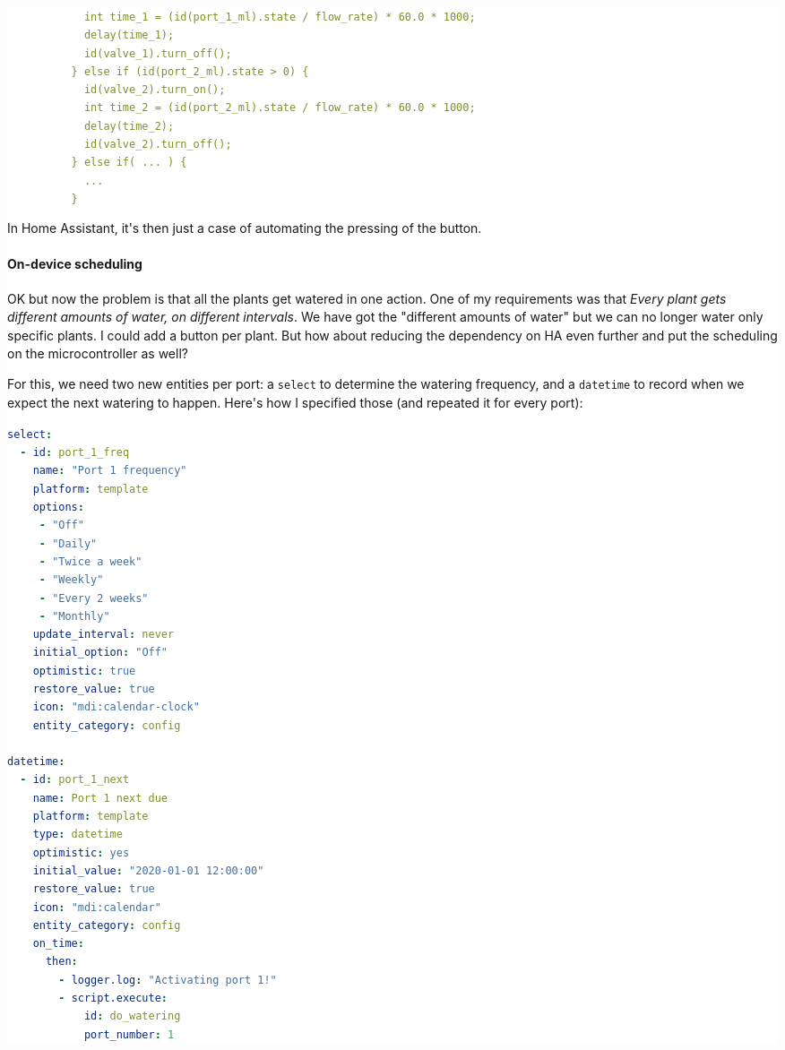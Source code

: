 ```yaml
            int time_1 = (id(port_1_ml).state / flow_rate) * 60.0 * 1000;
            delay(time_1);
            id(valve_1).turn_off();
          } else if (id(port_2_ml).state > 0) {
            id(valve_2).turn_on();
            int time_2 = (id(port_2_ml).state / flow_rate) * 60.0 * 1000;
            delay(time_2);
            id(valve_2).turn_off();
          } else if( ... ) {
            ...
          }
```

In Home Assistant, it's then just a case of automating the pressing of the button.

#### On-device scheduling

OK but now the problem is that all the plants get watered in one action.  One of my requirements was that *Every plant gets different amounts of water, on different intervals*.  We have got the "different amounts of water" but we can no longer water only specific plants.  I could add a button per plant.  But how about reducing the dependency on HA even further and put the scheduling on the microcontroller as well?

For this, we need two new entities per port: a `select` to determine the watering frequency, and a `datetime` to record when we expect the next watering to happen.  Here's how I specified those (and repeated it for every port):

```yaml
select:
  - id: port_1_freq
    name: "Port 1 frequency"
    platform: template
    options:
     - "Off"
     - "Daily"
     - "Twice a week"
     - "Weekly"
     - "Every 2 weeks"
     - "Monthly"
    update_interval: never
    initial_option: "Off"
    optimistic: true
    restore_value: true
    icon: "mdi:calendar-clock"
    entity_category: config

datetime:
  - id: port_1_next
    name: Port 1 next due
    platform: template
    type: datetime
    optimistic: yes
    initial_value: "2020-01-01 12:00:00"
    restore_value: true
    icon: "mdi:calendar"
    entity_category: config
    on_time:
      then:
        - logger.log: "Activating port 1!"
        - script.execute:
            id: do_watering
            port_number: 1
```
